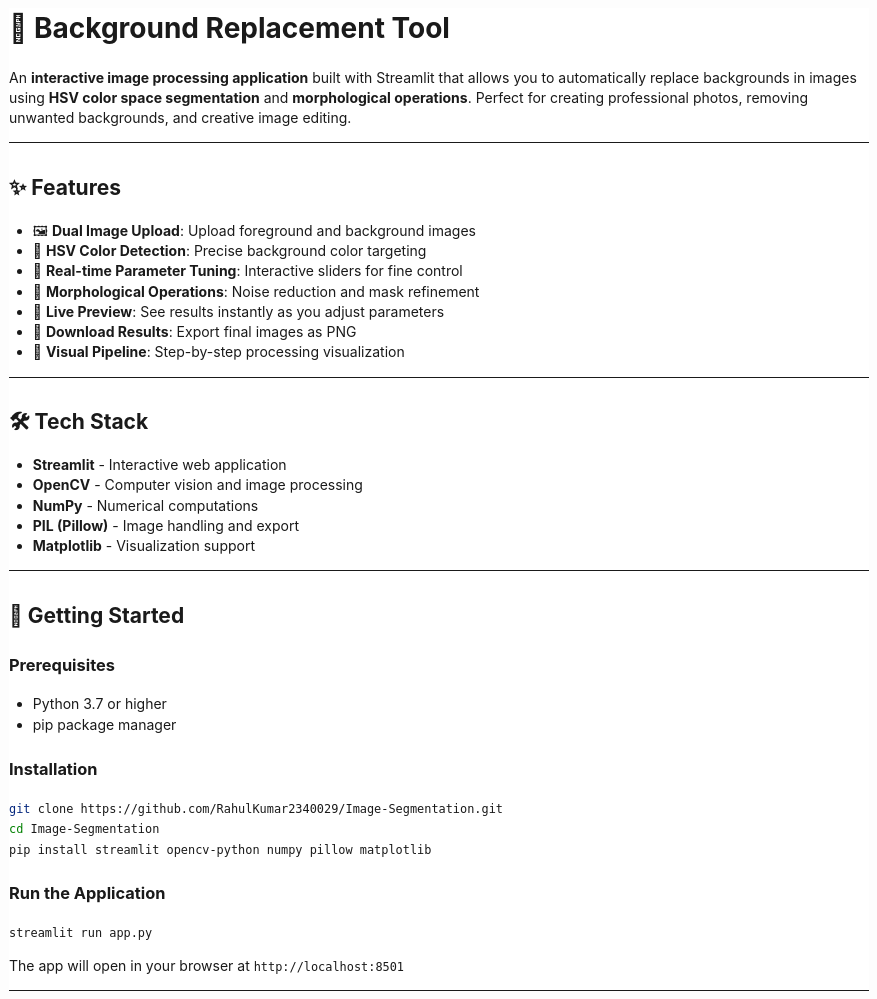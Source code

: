 # 🎨 Background Replacement Tool

An **interactive image processing application** built with Streamlit that allows you to automatically replace backgrounds in images using **HSV color space segmentation** and **morphological operations**. Perfect for creating professional photos, removing unwanted backgrounds, and creative image editing.

---

## ✨ Features

- 🖼️ **Dual Image Upload**: Upload foreground and background images
- 🎯 **HSV Color Detection**: Precise background color targeting
- 🔧 **Real-time Parameter Tuning**: Interactive sliders for fine control
- 🧹 **Morphological Operations**: Noise reduction and mask refinement
- 📱 **Live Preview**: See results instantly as you adjust parameters
- 💾 **Download Results**: Export final images as PNG
- 🎨 **Visual Pipeline**: Step-by-step processing visualization

---

## 🛠️ Tech Stack

- **Streamlit** - Interactive web application
- **OpenCV** - Computer vision and image processing
- **NumPy** - Numerical computations
- **PIL (Pillow)** - Image handling and export
- **Matplotlib** - Visualization support

---

## 🚀 Getting Started

### Prerequisites
- Python 3.7 or higher
- pip package manager

### Installation
```bash
git clone https://github.com/RahulKumar2340029/Image-Segmentation.git
cd Image-Segmentation
pip install streamlit opencv-python numpy pillow matplotlib
```

### Run the Application
```bash
streamlit run app.py
```

The app will open in your browser at `http://localhost:8501`

---